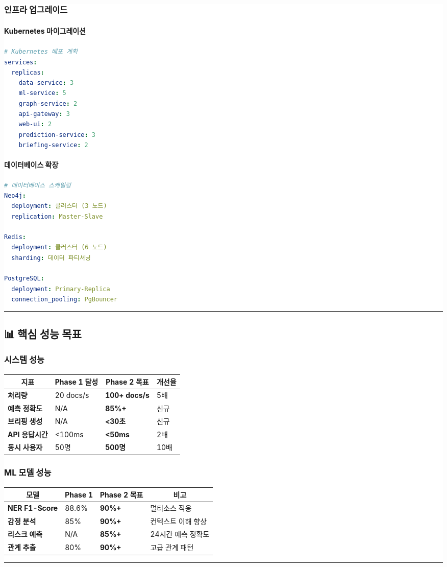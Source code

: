 ### 인프라 업그레이드

#### Kubernetes 마이그레이션
```yaml
# Kubernetes 배포 계획
services:
  replicas:
    data-service: 3
    ml-service: 5  
    graph-service: 2
    api-gateway: 3
    web-ui: 2
    prediction-service: 3
    briefing-service: 2
```

#### 데이터베이스 확장
```yaml
# 데이터베이스 스케일링
Neo4j:
  deployment: 클러스터 (3 노드)
  replication: Master-Slave
  
Redis:
  deployment: 클러스터 (6 노드)
  sharding: 데이터 파티셔닝
  
PostgreSQL:
  deployment: Primary-Replica
  connection_pooling: PgBouncer
```

---

## 📊 핵심 성능 목표

### 시스템 성능
| 지표 | Phase 1 달성 | Phase 2 목표 | 개선율 |
|------|-------------|-------------|-------|
| **처리량** | 20 docs/s | **100+ docs/s** | 5배 |
| **예측 정확도** | N/A | **85%+** | 신규 |
| **브리핑 생성** | N/A | **<30초** | 신규 |
| **API 응답시간** | <100ms | **<50ms** | 2배 |
| **동시 사용자** | 50명 | **500명** | 10배 |

### ML 모델 성능
| 모델 | Phase 1 | Phase 2 목표 | 비고 |
|------|---------|-------------|------|
| **NER F1-Score** | 88.6% | **90%+** | 멀티소스 적응 |
| **감정 분석** | 85% | **90%+** | 컨텍스트 이해 향상 |
| **리스크 예측** | N/A | **85%+** | 24시간 예측 정확도 |
| **관계 추출** | 80% | **90%+** | 고급 관계 패턴 |

---